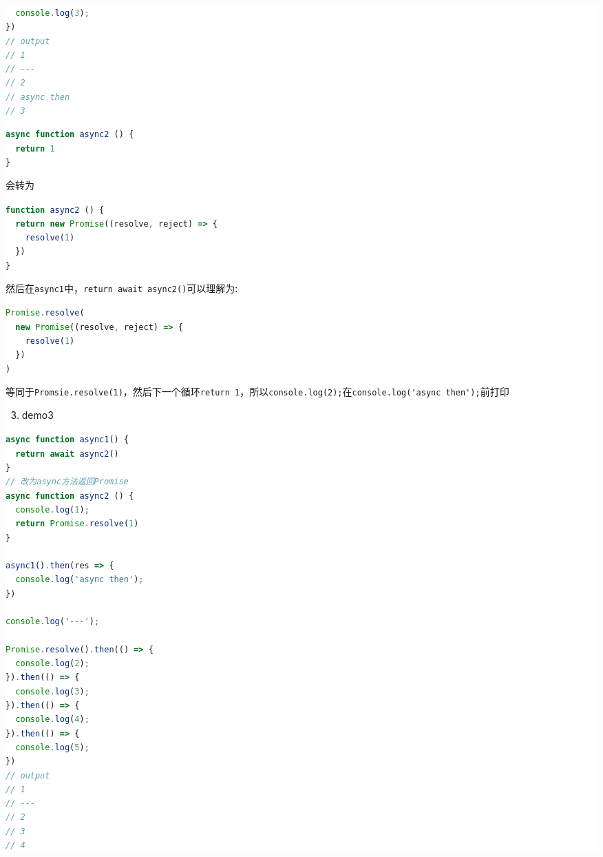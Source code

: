 ```js
  console.log(3);
})
// output
// 1
// ---
// 2
// async then
// 3
```

```js
async function async2 () {
  return 1
}
```
会转为
```js
function async2 () {
  return new Promise((resolve, reject) => {
    resolve(1)
  })
}
```
然后在`async1`中，`return await async2()`可以理解为:
```js
Promise.resolve(
  new Promise((resolve, reject) => {
    resolve(1)
  })
)
```
等同于`Promsie.resolve(1)`，然后下一个循环`return 1`，所以`console.log(2);`在`console.log('async then');`前打印

3. demo3
```js
async function async1() {
  return await async2()
}
// 改为async方法返回Promise
async function async2 () {
  console.log(1);
  return Promise.resolve(1)
}

async1().then(res => {
  console.log('async then');
})

console.log('---');

Promise.resolve().then(() => {
  console.log(2);
}).then(() => {
  console.log(3);
}).then(() => {
  console.log(4);
}).then(() => {
  console.log(5);
})
// output
// 1
// ---
// 2
// 3
// 4
```